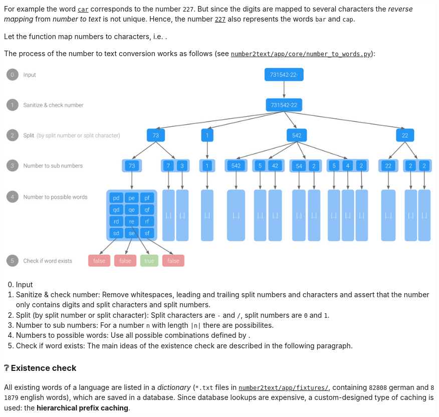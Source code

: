 For example the word <a href="https://www.numerus-textus.com/text-to-number/car" target="_blank">`car`</a> corresponds to the number `227`. But since the digits are mapped to several characters the *reverse mapping* from *number to text* is not unique.
Hence, the number <a href="https://www.numerus-textus.com/number-to-text/227" target="_blank">`227`</a> also represents the words `bar` and `cap`.

Let the function ![\kappa](http://latex.codecogs.com/gif.latex?%5Ckappa) map numbers to characters, i.e. ![\kappa(3)=\left\{ \text{d}, \text{e}, \text{f} \right\}](http://latex.codecogs.com/gif.latex?%5Ckappa%283%29%3D%5Cleft%5C%7B%20%5Ctext%7Bd%7D%2C%20%5Ctext%7Be%7D%2C%20%5Ctext%7Bf%7D%20%5Cright%5C%7D).

The process of the number to text conversion works as follows (see [`number2text/app/core/number_to_words.py`](./number2text/app/core/number_to_words.py)):

![number2text process](./images/readme/number2text_process.jpg)

0. Input
1. Sanitize & check number: Remove whitespaces, leading and trailing split numbers and characters and assert that the number only contains digits and split characters and split numbers.
2. Split (by split number or split character): Split characters are `-` and `/`, split numbers are `0` and `1`.
3. Number to sub numbers: For a number `n` with length `|n|` there are ![2^{|n| - 1}](http://latex.codecogs.com/gif.latex?%242%5E%7B%7Cn%7C%20-%201%7D%24) possibilites.
4. Numbers to possible words: Use all possible combinations defined by ![\kappa](http://latex.codecogs.com/gif.latex?%5Ckappa).
5. Check if word exists: The main ideas of the existence check are described in the following paragraph.



### :grey_question: Existence check
All existing words of a language are listed in a *dictionary* (`*.txt` files in [`number2text/app/fixtures/`](./number2text/app/fixtures), containing `82808` german and `81879` english words), which are saved in a database. 
Since database lookups are expensive, a custom-designed type of caching is used: the **hierarchical prefix caching**.
